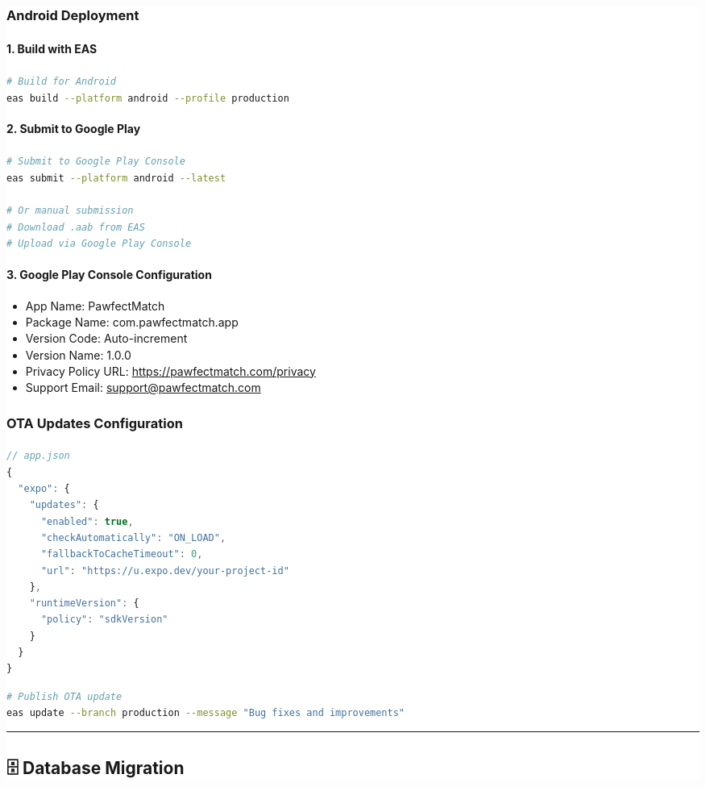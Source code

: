 ### Android Deployment

#### 1. Build with EAS
```bash
# Build for Android
eas build --platform android --profile production
```

#### 2. Submit to Google Play
```bash
# Submit to Google Play Console
eas submit --platform android --latest

# Or manual submission
# Download .aab from EAS
# Upload via Google Play Console
```

#### 3. Google Play Console Configuration
- App Name: PawfectMatch
- Package Name: com.pawfectmatch.app
- Version Code: Auto-increment
- Version Name: 1.0.0
- Privacy Policy URL: https://pawfectmatch.com/privacy
- Support Email: support@pawfectmatch.com

### OTA Updates Configuration

```javascript
// app.json
{
  "expo": {
    "updates": {
      "enabled": true,
      "checkAutomatically": "ON_LOAD",
      "fallbackToCacheTimeout": 0,
      "url": "https://u.expo.dev/your-project-id"
    },
    "runtimeVersion": {
      "policy": "sdkVersion"
    }
  }
}
```

```bash
# Publish OTA update
eas update --branch production --message "Bug fixes and improvements"
```

---

## 🗄️ Database Migration
